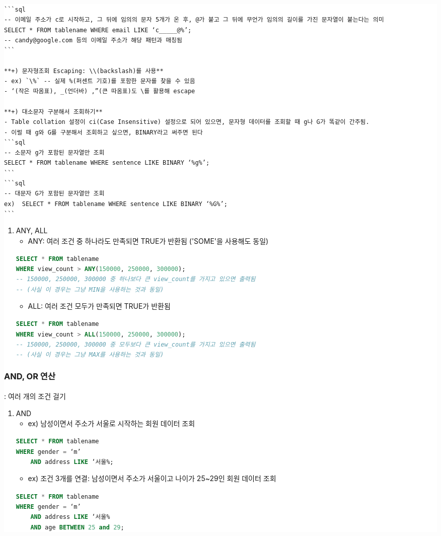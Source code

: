     ```sql
    -- 이메일 주소가 c로 시작하고, 그 뒤에 임의의 문자 5개가 온 후, @가 붙고 그 뒤에 무언가 임의의 길이를 가진 문자열이 붙는다는 의미
    SELECT * FROM tablename WHERE email LIKE ‘c_____@%’;
    -- candy@google.com 등의 이메일 주소가 해당 패턴과 매칭됨
    ```

    **+) 문자형조회 Escaping: \\(backslash)를 사용**
    - ex) `\%` -- 실제 %(퍼센트 기호)를 포함한 문자를 찾을 수 있음
    - ‘(작은 따옴표), _(언더바) ,”(큰 따옴표)도 \를 활용해 escape 

    **+) 대소문자 구분해서 조회하기**
    - Table collation 설정이 ci(Case Insensitive) 설정으로 되어 있으면, 문자형 데이터를 조회할 때 g나 G가 똑같이 간주됨.
    - 이럴 때 g와 G를 구분해서 조회하고 싶으면, BINARY라고 써주면 된다
    ```sql
    -- 소문자 g가 포함된 문자열만 조회
    SELECT * FROM tablename WHERE sentence LIKE BINARY ‘%g%’;
    ```
    ```sql
    -- 대문자 G가 포함된 문자열만 조회
    ex)  SELECT * FROM tablename WHERE sentence LIKE BINARY ‘%G%’; 
    ```

1. ANY, ALL
    - ANY: 여러 조건 중 하나라도 만족되면 TRUE가 반환됨 ('SOME'을 사용해도 동일) 
    ```sql
    SELECT * FROM tablename
    WHERE view_count > ANY(150000, 250000, 300000);
    -- 150000, 250000, 300000 중 하나보다 큰 view_count를 가지고 있으면 출력됨 
    -- (사실 이 경우는 그냥 MIN을 사용하는 것과 동일)
    ```
    - ALL: 여러 조건 모두가 만족되면 TRUE가 반환됨
    ```sql
    SELECT * FROM tablename
    WHERE view_count > ALL(150000, 250000, 300000);
    -- 150000, 250000, 300000 중 모두보다 큰 view_count를 가지고 있으면 출력됨 
    -- (사실 이 경우는 그냥 MAX를 사용하는 것과 동일)
    ```

### AND, OR 연산
: 여러 개의 조건 걸기

1. AND
    - ex) 남성이면서 주소가 서울로 시작하는 회원 데이터 조회
    ```sql
    SELECT * FROM tablename 
    WHERE gender = ‘m’ 
        AND address LIKE ‘서울%; 
    ```
    - ex) 조건 3개를 연결: 남성이면서 주소가 서울이고 나이가 25~29인 회원 데이터 조회
    ```sql
    SELECT * FROM tablename 
    WHERE gender = ‘m’ 
        AND address LIKE ‘서울%
        AND age BETWEEN 25 and 29;
    ```
